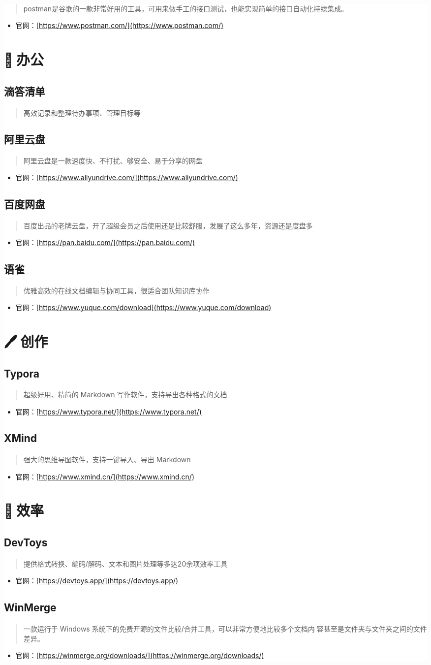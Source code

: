 > postman是谷歌的一款非常好用的工具，可用来做手工的接口测试，也能实现简单的接口自动化持续集成。

* 官网：[https://www.postman.com/](https://www.postman.com/)

# 📃 办公

## 滴答清单

> 高效记录和整理待办事项、管理目标等

## 阿里云盘

> 阿里云盘是一款速度快、不打扰、够安全、易于分享的网盘

* 官网：[https://www.aliyundrive.com/](https://www.aliyundrive.com/)

## 百度网盘

> 百度出品的老牌云盘，开了超级会员之后使用还是比较舒服，发展了这么多年，资源还是度盘多

* 官网：[https://pan.baidu.com/](https://pan.baidu.com/)

## 语雀

> 优雅高效的在线文档编辑与协同工具，很适合团队知识库协作

* 官网：[https://www.yuque.com/download](https://www.yuque.com/download)

# 🖊️ 创作

## Typora

> 超级好用、精简的 Markdown 写作软件，支持导出各种格式的文档

* 官网：[https://www.typora.net/](https://www.typora.net/)

## XMind

> 强大的思维导图软件，支持一键导入、导出 Markdown

* 官网：[https://www.xmind.cn/](https://www.xmind.cn/)

# 🚀 效率

## DevToys

> 提供格式转换、编码/解码、文本和图片处理等多达20余项效率工具

* 官网：[https://devtoys.app/](https://devtoys.app/)

## WinMerge

> 一款运行于 Windows 系统下的免费开源的文件比较/合并工具，可以非常方便地比较多个文档内
容甚至是文件夹与文件夹之间的文件差异。

* 官网：[https://winmerge.org/downloads/](https://winmerge.org/downloads/)
